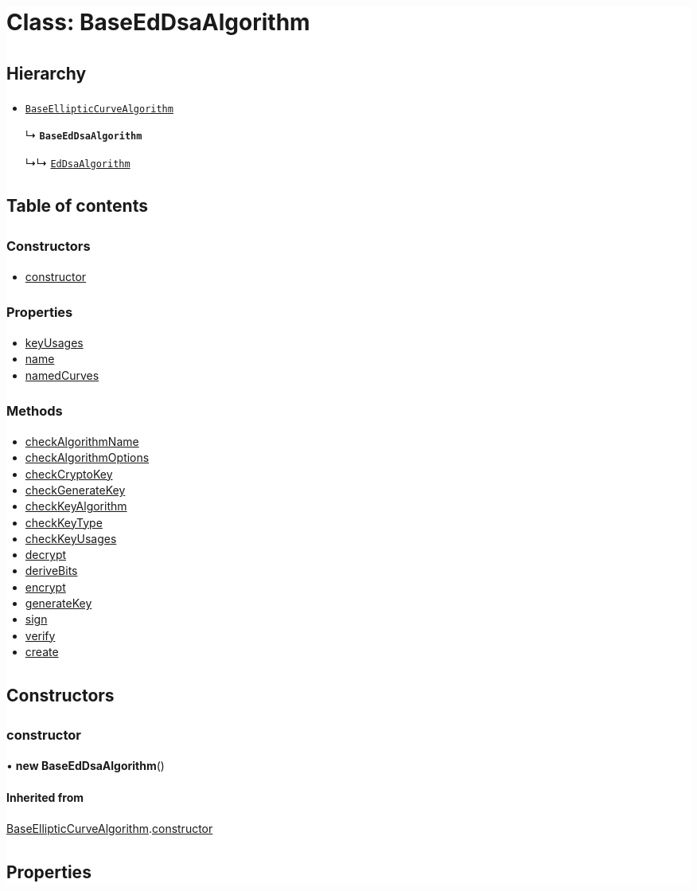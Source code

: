 # Class: BaseEdDsaAlgorithm

## Hierarchy

- [`BaseEllipticCurveAlgorithm`](BaseEllipticCurveAlgorithm.md)

  ↳ **`BaseEdDsaAlgorithm`**

  ↳↳ [`EdDsaAlgorithm`](EdDsaAlgorithm.md)

## Table of contents

### Constructors

- [constructor](BaseEdDsaAlgorithm.md#constructor)

### Properties

- [keyUsages](BaseEdDsaAlgorithm.md#keyusages)
- [name](BaseEdDsaAlgorithm.md#name)
- [namedCurves](BaseEdDsaAlgorithm.md#namedcurves)

### Methods

- [checkAlgorithmName](BaseEdDsaAlgorithm.md#checkalgorithmname)
- [checkAlgorithmOptions](BaseEdDsaAlgorithm.md#checkalgorithmoptions)
- [checkCryptoKey](BaseEdDsaAlgorithm.md#checkcryptokey)
- [checkGenerateKey](BaseEdDsaAlgorithm.md#checkgeneratekey)
- [checkKeyAlgorithm](BaseEdDsaAlgorithm.md#checkkeyalgorithm)
- [checkKeyType](BaseEdDsaAlgorithm.md#checkkeytype)
- [checkKeyUsages](BaseEdDsaAlgorithm.md#checkkeyusages)
- [decrypt](BaseEdDsaAlgorithm.md#decrypt)
- [deriveBits](BaseEdDsaAlgorithm.md#derivebits)
- [encrypt](BaseEdDsaAlgorithm.md#encrypt)
- [generateKey](BaseEdDsaAlgorithm.md#generatekey)
- [sign](BaseEdDsaAlgorithm.md#sign)
- [verify](BaseEdDsaAlgorithm.md#verify)
- [create](BaseEdDsaAlgorithm.md#create)

## Constructors

### constructor

• **new BaseEdDsaAlgorithm**()

#### Inherited from

[BaseEllipticCurveAlgorithm](BaseEllipticCurveAlgorithm.md).[constructor](BaseEllipticCurveAlgorithm.md#constructor)

## Properties
